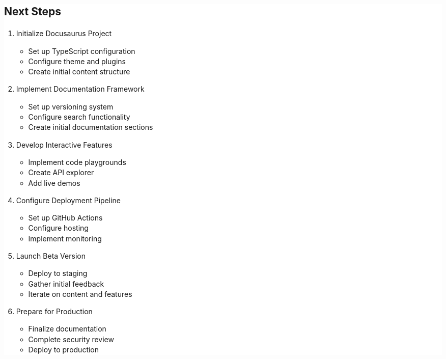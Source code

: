 ## Next Steps
1. Initialize Docusaurus Project
   - Set up TypeScript configuration
   - Configure theme and plugins
   - Create initial content structure

2. Implement Documentation Framework
   - Set up versioning system
   - Configure search functionality
   - Create initial documentation sections

3. Develop Interactive Features
   - Implement code playgrounds
   - Create API explorer
   - Add live demos

4. Configure Deployment Pipeline
   - Set up GitHub Actions
   - Configure hosting
   - Implement monitoring

5. Launch Beta Version
   - Deploy to staging
   - Gather initial feedback
   - Iterate on content and features

6. Prepare for Production
   - Finalize documentation
   - Complete security review
   - Deploy to production 